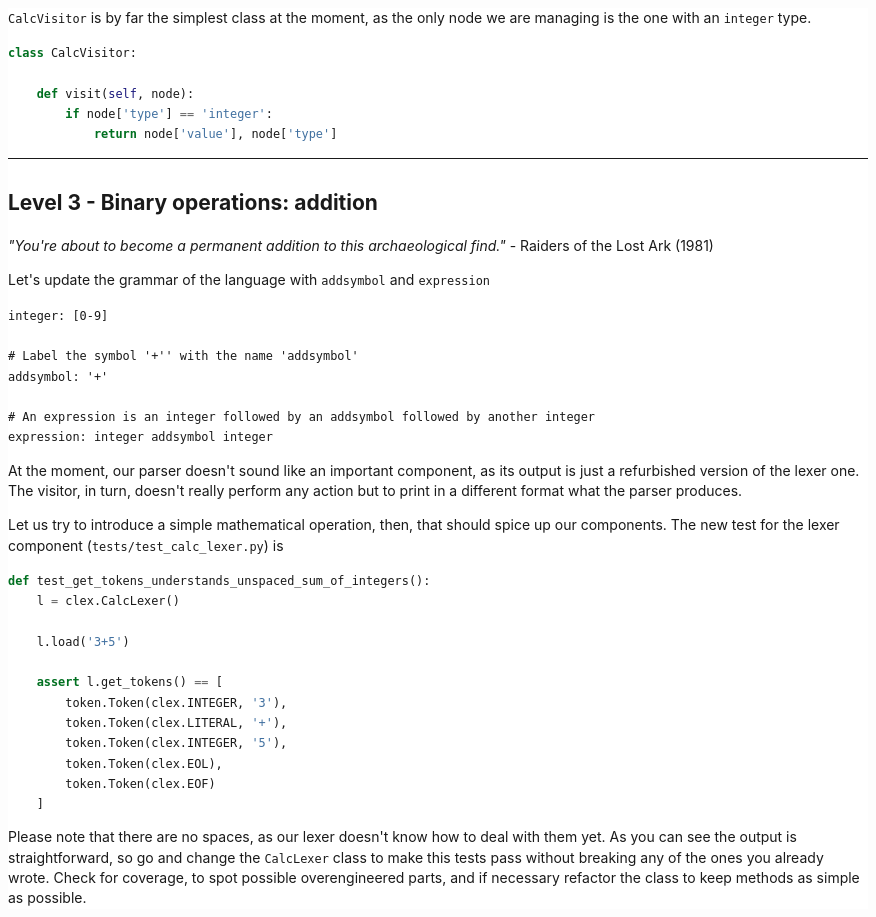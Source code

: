 `CalcVisitor` is by far the simplest class at the moment, as the only node we are managing is the one with an `integer` type.

``` python
class CalcVisitor:

    def visit(self, node):
        if node['type'] == 'integer':
            return node['value'], node['type']
```

---

## Level 3 - Binary operations: addition

*"You're about to become a permanent addition to this archaeological find."* - Raiders of the Lost Ark (1981)

Let's update the grammar of the language with `addsymbol` and `expression`

``` text
integer: [0-9]

# Label the symbol '+'' with the name 'addsymbol'
addsymbol: '+'

# An expression is an integer followed by an addsymbol followed by another integer
expression: integer addsymbol integer
```

At the moment, our parser doesn't sound like an important component, as its output is just a refurbished version of the lexer one. The visitor, in turn, doesn't really perform any action but to print in a different format what the parser produces.

Let us try to introduce a simple mathematical operation, then, that should spice up our components. The new test for the lexer component (`tests/test_calc_lexer.py`) is

``` python
def test_get_tokens_understands_unspaced_sum_of_integers():
    l = clex.CalcLexer()

    l.load('3+5')

    assert l.get_tokens() == [
        token.Token(clex.INTEGER, '3'),
        token.Token(clex.LITERAL, '+'),
        token.Token(clex.INTEGER, '5'),
        token.Token(clex.EOL),
        token.Token(clex.EOF)
    ]
```

Please note that there are no spaces, as our lexer doesn't know how to deal with them yet. As you can see the output is straightforward, so go and change the `CalcLexer` class to make this tests pass without breaking any of the ones you already wrote. Check for coverage, to spot possible overengineered parts, and if necessary refactor the class to keep methods as simple as possible.
